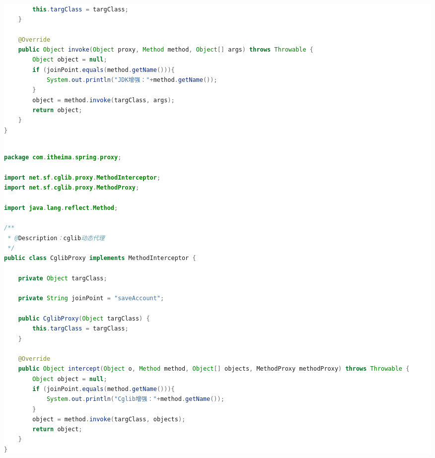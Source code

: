 ```java
        this.targClass = targClass;
    }

    @Override
    public Object invoke(Object proxy, Method method, Object[] args) throws Throwable {
        Object object = null;
        if (joinPoint.equals(method.getName())){
            System.out.println("JDK增强："+method.getName());
        }
        object = method.invoke(targClass, args);
        return object;
    }
}



```



```java
package com.itheima.spring.proxy;

import net.sf.cglib.proxy.MethodInterceptor;
import net.sf.cglib.proxy.MethodProxy;

import java.lang.reflect.Method;

/**
 * @Description：cglib动态代理
 */
public class CglibProxy implements MethodInterceptor {

    private Object targClass;

    private String joinPoint = "saveAccount";

    public CglibProxy(Object targClass) {
        this.targClass = targClass;
    }

    @Override
    public Object intercept(Object o, Method method, Object[] objects, MethodProxy methodProxy) throws Throwable {
        Object object = null;
        if (joinPoint.equals(method.getName())){
            System.out.println("Cglib增强："+method.getName());
        }
        object = method.invoke(targClass, objects);
        return object;
    }
}
```
